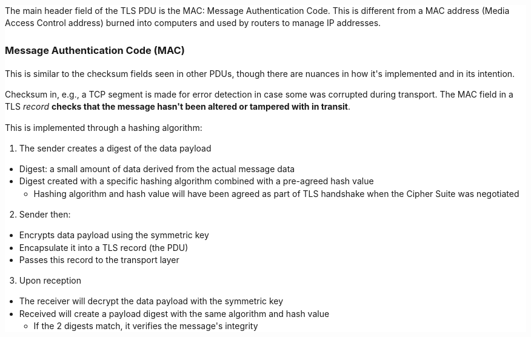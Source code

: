 The main header field of the TLS PDU is the MAC: Message Authentication Code. This is different from a MAC address (Media Access Control address) burned into computers and used by routers to manage IP addresses.

### Message Authentication Code (MAC)

This is similar to the checksum fields seen in other PDUs, though there are nuances in how it's implemented and in its intention.

Checksum in, e.g., a TCP segment is made for error detection in case some was corrupted during transport. The MAC field in a TLS *record* **checks that the message hasn't been altered or tampered with in transit**.

This is implemented through a hashing algorithm:
1. The sender creates a digest of the data payload
  - Digest: a small amount of data derived from the actual message data
  - Digest created with a specific hashing algorithm combined with a pre-agreed hash value
    - Hashing algorithm and hash value will have been agreed as part of TLS handshake when the Cipher Suite was negotiated
2. Sender then:
  - Encrypts data payload using the symmetric key
  - Encapsulate it into a TLS record (the PDU)
  - Passes this record to the transport layer
3. Upon reception
  - The receiver will decrypt the data payload with the symmetric key
  - Received will create a payload digest with the same algorithm and hash value
    - If the 2 digests match, it verifies the message's integrity
